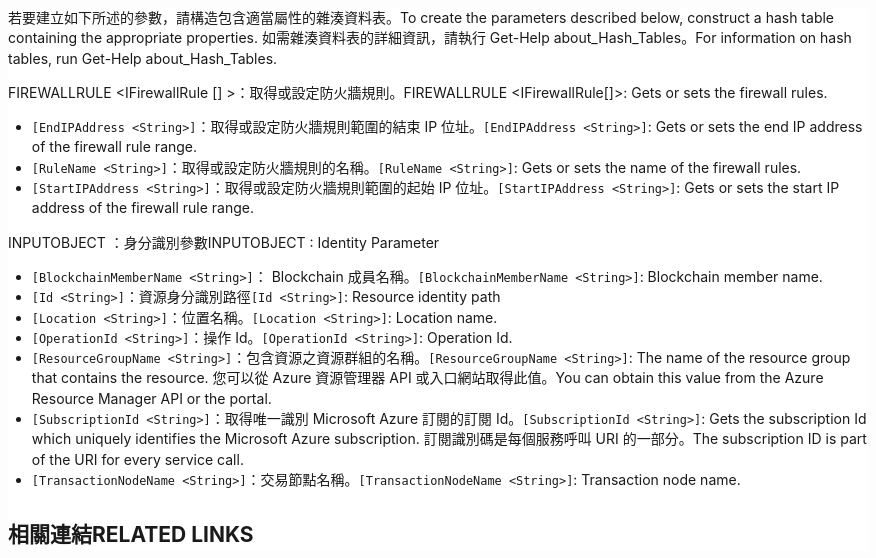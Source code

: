<span data-ttu-id="a3bb8-149">若要建立如下所述的參數，請構造包含適當屬性的雜湊資料表。</span><span class="sxs-lookup"><span data-stu-id="a3bb8-149">To create the parameters described below, construct a hash table containing the appropriate properties.</span></span> <span data-ttu-id="a3bb8-150">如需雜湊資料表的詳細資訊，請執行 Get-Help about_Hash_Tables。</span><span class="sxs-lookup"><span data-stu-id="a3bb8-150">For information on hash tables, run Get-Help about_Hash_Tables.</span></span>


<span data-ttu-id="a3bb8-151">FIREWALLRULE <IFirewallRule [] >：取得或設定防火牆規則。</span><span class="sxs-lookup"><span data-stu-id="a3bb8-151">FIREWALLRULE <IFirewallRule[]>: Gets or sets the firewall rules.</span></span>
  - <span data-ttu-id="a3bb8-152">`[EndIPAddress <String>]`：取得或設定防火牆規則範圍的結束 IP 位址。</span><span class="sxs-lookup"><span data-stu-id="a3bb8-152">`[EndIPAddress <String>]`: Gets or sets the end IP address of the firewall rule range.</span></span>
  - <span data-ttu-id="a3bb8-153">`[RuleName <String>]`：取得或設定防火牆規則的名稱。</span><span class="sxs-lookup"><span data-stu-id="a3bb8-153">`[RuleName <String>]`: Gets or sets the name of the firewall rules.</span></span>
  - <span data-ttu-id="a3bb8-154">`[StartIPAddress <String>]`：取得或設定防火牆規則範圍的起始 IP 位址。</span><span class="sxs-lookup"><span data-stu-id="a3bb8-154">`[StartIPAddress <String>]`: Gets or sets the start IP address of the firewall rule range.</span></span>

<span data-ttu-id="a3bb8-155">INPUTOBJECT <IBlockchainIdentity> ：身分識別參數</span><span class="sxs-lookup"><span data-stu-id="a3bb8-155">INPUTOBJECT <IBlockchainIdentity>: Identity Parameter</span></span>
  - <span data-ttu-id="a3bb8-156">`[BlockchainMemberName <String>]`： Blockchain 成員名稱。</span><span class="sxs-lookup"><span data-stu-id="a3bb8-156">`[BlockchainMemberName <String>]`: Blockchain member name.</span></span>
  - <span data-ttu-id="a3bb8-157">`[Id <String>]`：資源身分識別路徑</span><span class="sxs-lookup"><span data-stu-id="a3bb8-157">`[Id <String>]`: Resource identity path</span></span>
  - <span data-ttu-id="a3bb8-158">`[Location <String>]`：位置名稱。</span><span class="sxs-lookup"><span data-stu-id="a3bb8-158">`[Location <String>]`: Location name.</span></span>
  - <span data-ttu-id="a3bb8-159">`[OperationId <String>]`：操作 Id。</span><span class="sxs-lookup"><span data-stu-id="a3bb8-159">`[OperationId <String>]`: Operation Id.</span></span>
  - <span data-ttu-id="a3bb8-160">`[ResourceGroupName <String>]`：包含資源之資源群組的名稱。</span><span class="sxs-lookup"><span data-stu-id="a3bb8-160">`[ResourceGroupName <String>]`: The name of the resource group that contains the resource.</span></span> <span data-ttu-id="a3bb8-161">您可以從 Azure 資源管理器 API 或入口網站取得此值。</span><span class="sxs-lookup"><span data-stu-id="a3bb8-161">You can obtain this value from the Azure Resource Manager API or the portal.</span></span>
  - <span data-ttu-id="a3bb8-162">`[SubscriptionId <String>]`：取得唯一識別 Microsoft Azure 訂閱的訂閱 Id。</span><span class="sxs-lookup"><span data-stu-id="a3bb8-162">`[SubscriptionId <String>]`: Gets the subscription Id which uniquely identifies the Microsoft Azure subscription.</span></span> <span data-ttu-id="a3bb8-163">訂閱識別碼是每個服務呼叫 URI 的一部分。</span><span class="sxs-lookup"><span data-stu-id="a3bb8-163">The subscription ID is part of the URI for every service call.</span></span>
  - <span data-ttu-id="a3bb8-164">`[TransactionNodeName <String>]`：交易節點名稱。</span><span class="sxs-lookup"><span data-stu-id="a3bb8-164">`[TransactionNodeName <String>]`: Transaction node name.</span></span>

## <span data-ttu-id="a3bb8-165">相關連結</span><span class="sxs-lookup"><span data-stu-id="a3bb8-165">RELATED LINKS</span></span>

